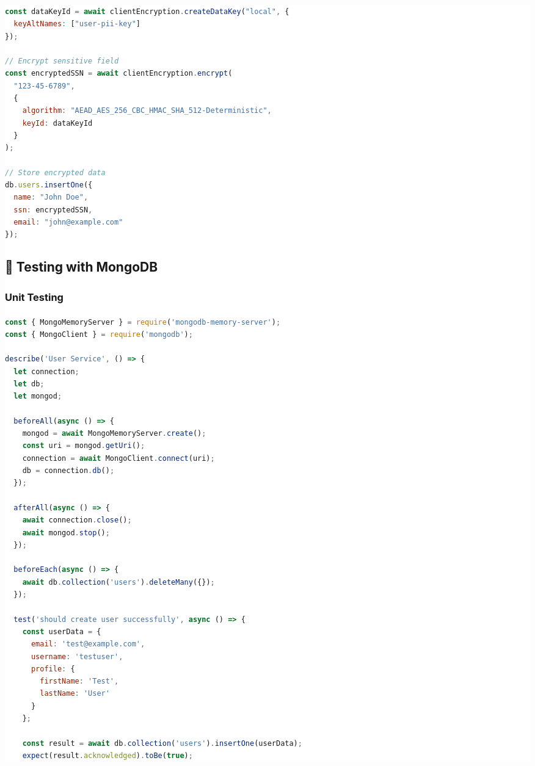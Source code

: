 ```javascript
const dataKeyId = await clientEncryption.createDataKey("local", {
  keyAltNames: ["user-pii-key"]
});

// Encrypt sensitive field
const encryptedSSN = await clientEncryption.encrypt(
  "123-45-6789",
  {
    algorithm: "AEAD_AES_256_CBC_HMAC_SHA_512-Deterministic",
    keyId: dataKeyId
  }
);

// Store encrypted data
db.users.insertOne({
  name: "John Doe",
  ssn: encryptedSSN,
  email: "john@example.com"
});
```

## 🧪 Testing with MongoDB

### Unit Testing
```javascript
const { MongoMemoryServer } = require('mongodb-memory-server');
const { MongoClient } = require('mongodb');

describe('User Service', () => {
  let connection;
  let db;
  let mongod;

  beforeAll(async () => {
    mongod = await MongoMemoryServer.create();
    const uri = mongod.getUri();
    connection = await MongoClient.connect(uri);
    db = connection.db();
  });

  afterAll(async () => {
    await connection.close();
    await mongod.stop();
  });

  beforeEach(async () => {
    await db.collection('users').deleteMany({});
  });

  test('should create user successfully', async () => {
    const userData = {
      email: 'test@example.com',
      username: 'testuser',
      profile: {
        firstName: 'Test',
        lastName: 'User'
      }
    };

    const result = await db.collection('users').insertOne(userData);
    expect(result.acknowledged).toBe(true);

```